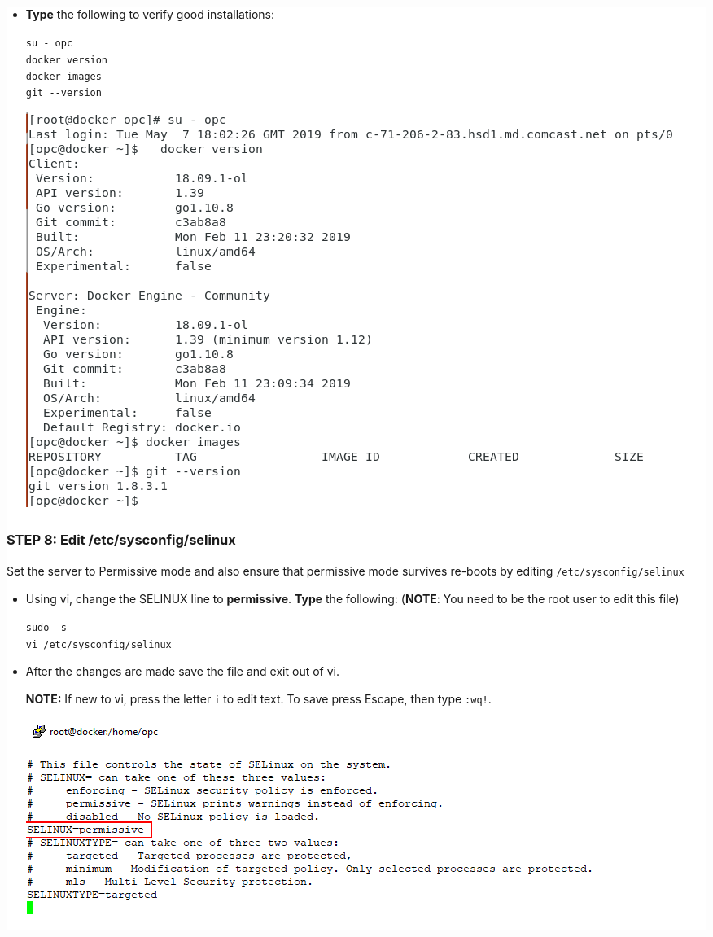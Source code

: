 - **Type** the following to verify good installations:

  ```
  su - opc
  docker version
  docker images
  git --version
  ```

   ![](images/200/41.PNG)

### **STEP 8**: Edit /etc/sysconfig/selinux

Set the server to Permissive mode and also ensure that permissive mode survives re-boots by editing `/etc/sysconfig/selinux`

- Using vi, change the SELINUX line to **permissive**. **Type** the following: (**NOTE**: You need to be the root user to edit this file)

  ```
  sudo -s
  vi /etc/sysconfig/selinux
  ```

- After the changes are made save the file and exit out of vi.

  **NOTE:** If new to vi, press the letter `i` to edit text. To save press Escape, then type `:wq!`.

   ![](images/200/42.PNG)
